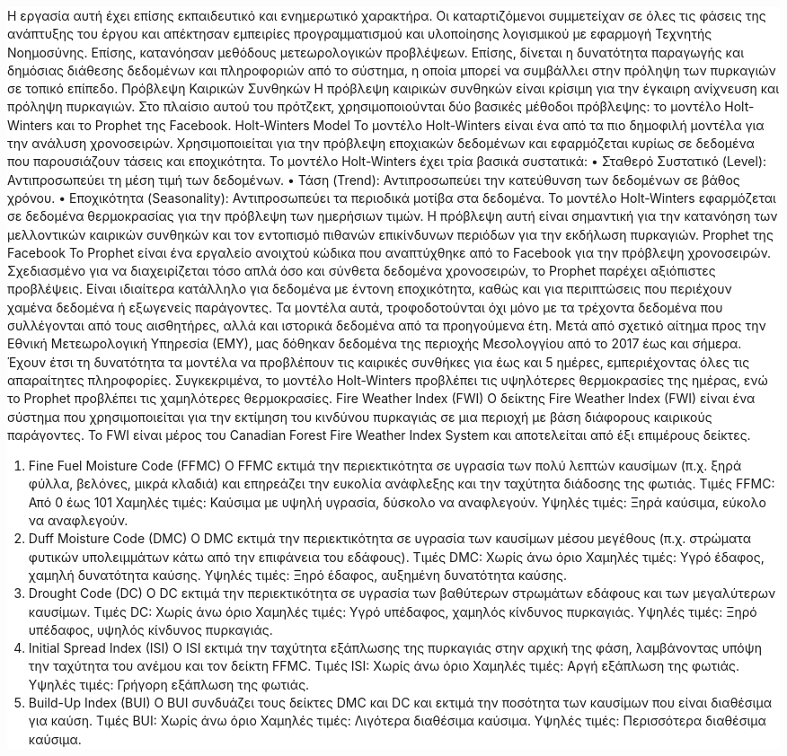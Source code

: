Η εργασία αυτή έχει επίσης εκπαιδευτικό και ενημερωτικό χαρακτήρα. Οι καταρτιζόμενοι συμμετείχαν σε όλες τις φάσεις της ανάπτυξης του έργου και απέκτησαν εμπειρίες προγραμματισμού και υλοποίησης λογισμικού με εφαρμογή Τεχνητής Νοημοσύνης. Επίσης, κατανόησαν μεθόδους μετεωρολογικών προβλέψεων. Επίσης, δίνεται η δυνατότητα παραγωγής και δημόσιας διάθεσης δεδομένων και πληροφοριών από το σύστημα, η οποία μπορεί να συμβάλλει στην πρόληψη των πυρκαγιών σε τοπικό επίπεδο.
Πρόβλεψη Καιρικών Συνθηκών
Η πρόβλεψη καιρικών συνθηκών είναι κρίσιμη για την έγκαιρη ανίχνευση και πρόληψη πυρκαγιών. Στο πλαίσιο αυτού του πρότζεκτ, χρησιμοποιούνται δύο βασικές μέθοδοι πρόβλεψης: το μοντέλο Holt-Winters και το Prophet της Facebook.
Holt-Winters Model
Το μοντέλο Holt-Winters είναι ένα από τα πιο δημοφιλή μοντέλα για την ανάλυση χρονοσειρών. Χρησιμοποιείται για την πρόβλεψη εποχιακών δεδομένων και εφαρμόζεται κυρίως σε δεδομένα που παρουσιάζουν τάσεις και εποχικότητα. Το μοντέλο Holt-Winters έχει τρία βασικά συστατικά:
•	Σταθερό Συστατικό (Level): Αντιπροσωπεύει τη μέση τιμή των δεδομένων.
•	Τάση (Trend): Αντιπροσωπεύει την κατεύθυνση των δεδομένων σε βάθος χρόνου.
•	Εποχικότητα (Seasonality): Αντιπροσωπεύει τα περιοδικά μοτίβα στα δεδομένα.
Το μοντέλο Holt-Winters εφαρμόζεται σε δεδομένα θερμοκρασίας για την πρόβλεψη των ημερήσιων τιμών. Η πρόβλεψη αυτή είναι σημαντική για την κατανόηση των μελλοντικών καιρικών συνθηκών και τον εντοπισμό πιθανών επικίνδυνων περιόδων για την εκδήλωση πυρκαγιών.
Prophet της Facebook
Το Prophet είναι ένα εργαλείο ανοιχτού κώδικα που αναπτύχθηκε από το Facebook για την πρόβλεψη χρονοσειρών. Σχεδιασμένο για να διαχειρίζεται τόσο απλά όσο και σύνθετα δεδομένα χρονοσειρών, το Prophet παρέχει αξιόπιστες προβλέψεις. Είναι ιδιαίτερα κατάλληλο για δεδομένα με έντονη εποχικότητα, καθώς και για περιπτώσεις που περιέχουν χαμένα δεδομένα ή εξωγενείς παράγοντες.
Τα μοντέλα αυτά, τροφοδοτούνται όχι μόνο με τα τρέχοντα δεδομένα που συλλέγονται από τους αισθητήρες, αλλά και ιστορικά δεδομένα από τα προηγούμενα έτη. Μετά από σχετικό αίτημα προς την Εθνική Μετεωρολογική Υπηρεσία (ΕΜΥ), μας δόθηκαν δεδομένα της περιοχής Μεσολογγίου από το 2017 έως και σήμερα. Έχουν έτσι τη δυνατότητα τα μοντέλα να προβλέπουν τις καιρικές συνθήκες για έως και 5 ημέρες, εμπεριέχοντας όλες τις απαραίτητες πληροφορίες. Συγκεκριμένα, το μοντέλο Holt-Winters προβλέπει τις υψηλότερες θερμοκρασίες της ημέρας, ενώ το Prophet προβλέπει τις χαμηλότερες θερμοκρασίες.
Fire Weather Index (FWI)
Ο δείκτης Fire Weather Index (FWI) είναι ένα σύστημα που χρησιμοποιείται για την εκτίμηση του κινδύνου πυρκαγιάς σε μια περιοχή με βάση διάφορους καιρικούς παράγοντες. Το FWI είναι μέρος του Canadian Forest Fire Weather Index System και αποτελείται από έξι επιμέρους δείκτες.
1. Fine Fuel Moisture Code (FFMC)
Ο FFMC εκτιμά την περιεκτικότητα σε υγρασία των πολύ λεπτών καυσίμων (π.χ. ξηρά φύλλα, βελόνες, μικρά κλαδιά) και επηρεάζει την ευκολία ανάφλεξης και την ταχύτητα διάδοσης της φωτιάς.
Τιμές FFMC: Από 0 έως 101
Χαμηλές τιμές: Καύσιμα με υψηλή υγρασία, δύσκολο να αναφλεγούν.
Υψηλές τιμές: Ξηρά καύσιμα, εύκολο να αναφλεγούν.
2. Duff Moisture Code (DMC)
Ο DMC εκτιμά την περιεκτικότητα σε υγρασία των καυσίμων μέσου μεγέθους (π.χ. στρώματα φυτικών υπολειμμάτων κάτω από την επιφάνεια του εδάφους).
Τιμές DMC: Χωρίς άνω όριο
Χαμηλές τιμές: Υγρό έδαφος, χαμηλή δυνατότητα καύσης.
Υψηλές τιμές: Ξηρό έδαφος, αυξημένη δυνατότητα καύσης.
3. Drought Code (DC)
Ο DC εκτιμά την περιεκτικότητα σε υγρασία των βαθύτερων στρωμάτων εδάφους και των μεγαλύτερων καυσίμων.
Τιμές DC: Χωρίς άνω όριο
Χαμηλές τιμές: Υγρό υπέδαφος, χαμηλός κίνδυνος πυρκαγιάς.
Υψηλές τιμές: Ξηρό υπέδαφος, υψηλός κίνδυνος πυρκαγιάς.
4. Initial Spread Index (ISI)
Ο ISI εκτιμά την ταχύτητα εξάπλωσης της πυρκαγιάς στην αρχική της φάση, λαμβάνοντας υπόψη την ταχύτητα του ανέμου και τον δείκτη FFMC.
Τιμές ISI: Χωρίς άνω όριο
Χαμηλές τιμές: Αργή εξάπλωση της φωτιάς.
Υψηλές τιμές: Γρήγορη εξάπλωση της φωτιάς.
5. Build-Up Index (BUI)
Ο BUI συνδυάζει τους δείκτες DMC και DC και εκτιμά την ποσότητα των καυσίμων που είναι διαθέσιμα για καύση.
Τιμές BUI: Χωρίς άνω όριο
Χαμηλές τιμές: Λιγότερα διαθέσιμα καύσιμα.
Υψηλές τιμές: Περισσότερα διαθέσιμα καύσιμα.